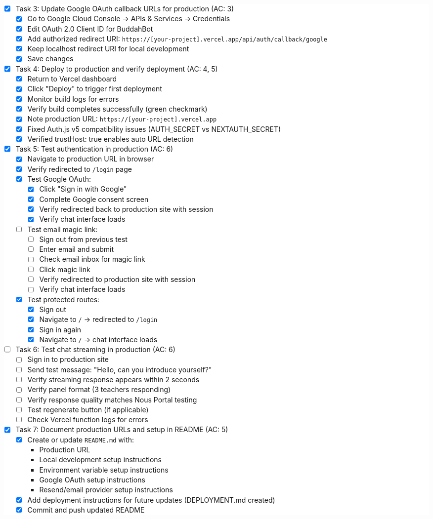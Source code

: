 - [x] Task 3: Update Google OAuth callback URLs for production (AC: 3)
  - [x] Go to Google Cloud Console → APIs & Services → Credentials
  - [x] Edit OAuth 2.0 Client ID for BuddahBot
  - [x] Add authorized redirect URI: `https://[your-project].vercel.app/api/auth/callback/google`
  - [x] Keep localhost redirect URI for local development
  - [x] Save changes

- [x] Task 4: Deploy to production and verify deployment (AC: 4, 5)
  - [x] Return to Vercel dashboard
  - [x] Click "Deploy" to trigger first deployment
  - [x] Monitor build logs for errors
  - [x] Verify build completes successfully (green checkmark)
  - [x] Note production URL: `https://[your-project].vercel.app`
  - [x] Fixed Auth.js v5 compatibility issues (AUTH_SECRET vs NEXTAUTH_SECRET)
  - [x] Verified trustHost: true enables auto URL detection

- [x] Task 5: Test authentication in production (AC: 6)
  - [x] Navigate to production URL in browser
  - [x] Verify redirected to `/login` page
  - [x] Test Google OAuth:
    - [x] Click "Sign in with Google"
    - [x] Complete Google consent screen
    - [x] Verify redirected back to production site with session
    - [x] Verify chat interface loads
  - [ ] Test email magic link:
    - [ ] Sign out from previous test
    - [ ] Enter email and submit
    - [ ] Check email inbox for magic link
    - [ ] Click magic link
    - [ ] Verify redirected to production site with session
    - [ ] Verify chat interface loads
  - [x] Test protected routes:
    - [x] Sign out
    - [x] Navigate to `/` → redirected to `/login`
    - [x] Sign in again
    - [x] Navigate to `/` → chat interface loads

- [ ] Task 6: Test chat streaming in production (AC: 6)
  - [ ] Sign in to production site
  - [ ] Send test message: "Hello, can you introduce yourself?"
  - [ ] Verify streaming response appears within 2 seconds
  - [ ] Verify panel format (3 teachers responding)
  - [ ] Verify response quality matches Nous Portal testing
  - [ ] Test regenerate button (if applicable)
  - [ ] Check Vercel function logs for errors

- [x] Task 7: Document production URLs and setup in README (AC: 5)
  - [x] Create or update `README.md` with:
    - Production URL
    - Local development setup instructions
    - Environment variable setup instructions
    - Google OAuth setup instructions
    - Resend/email provider setup instructions
  - [x] Add deployment instructions for future updates (DEPLOYMENT.md created)
  - [x] Commit and push updated README

